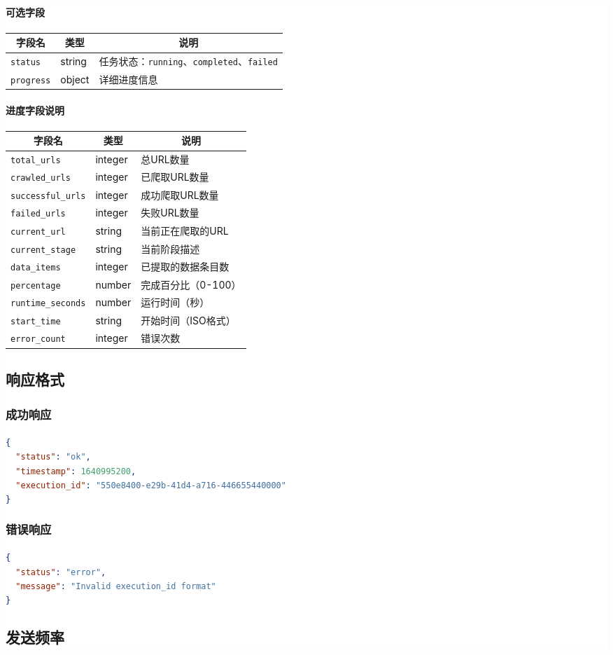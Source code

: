 #### 可选字段

| 字段名 | 类型 | 说明 |
|--------|------|------|
| `status` | string | 任务状态：`running`、`completed`、`failed` |
| `progress` | object | 详细进度信息 |

#### 进度字段说明

| 字段名 | 类型 | 说明 |
|--------|------|------|
| `total_urls` | integer | 总URL数量 |
| `crawled_urls` | integer | 已爬取URL数量 |
| `successful_urls` | integer | 成功爬取URL数量 |
| `failed_urls` | integer | 失败URL数量 |
| `current_url` | string | 当前正在爬取的URL |
| `current_stage` | string | 当前阶段描述 |
| `data_items` | integer | 已提取的数据条目数 |
| `percentage` | number | 完成百分比（0-100） |
| `runtime_seconds` | number | 运行时间（秒） |
| `start_time` | string | 开始时间（ISO格式） |
| `error_count` | integer | 错误次数 |

## 响应格式

### 成功响应
```json
{
  "status": "ok",
  "timestamp": 1640995200,
  "execution_id": "550e8400-e29b-41d4-a716-446655440000"
}
```

### 错误响应
```json
{
  "status": "error",
  "message": "Invalid execution_id format"
}
```

## 发送频率
